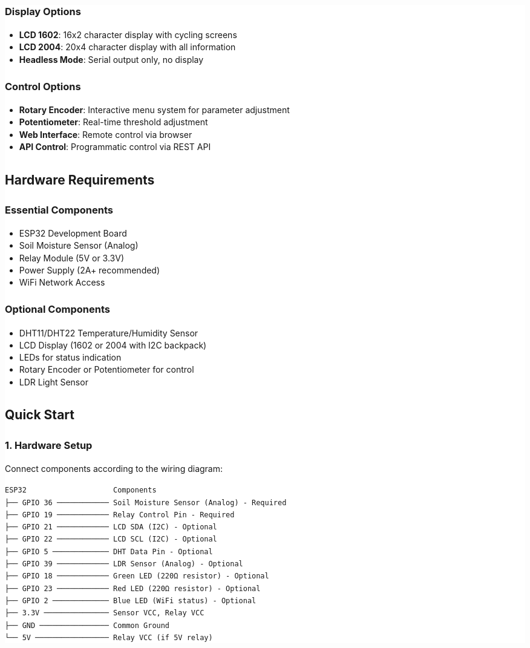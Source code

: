 ### Display Options

- **LCD 1602**: 16x2 character display with cycling screens
- **LCD 2004**: 20x4 character display with all information
- **Headless Mode**: Serial output only, no display

### Control Options

- **Rotary Encoder**: Interactive menu system for parameter adjustment
- **Potentiometer**: Real-time threshold adjustment
- **Web Interface**: Remote control via browser
- **API Control**: Programmatic control via REST API

## Hardware Requirements

### Essential Components

- ESP32 Development Board
- Soil Moisture Sensor (Analog)
- Relay Module (5V or 3.3V)
- Power Supply (2A+ recommended)
- WiFi Network Access

### Optional Components

- DHT11/DHT22 Temperature/Humidity Sensor
- LCD Display (1602 or 2004 with I2C backpack)
- LEDs for status indication
- Rotary Encoder or Potentiometer for control
- LDR Light Sensor

## Quick Start

### 1. Hardware Setup

Connect components according to the wiring diagram:

```
ESP32                    Components
├── GPIO 36 ──────────── Soil Moisture Sensor (Analog) - Required
├── GPIO 19 ──────────── Relay Control Pin - Required
├── GPIO 21 ──────────── LCD SDA (I2C) - Optional
├── GPIO 22 ──────────── LCD SCL (I2C) - Optional
├── GPIO 5 ───────────── DHT Data Pin - Optional
├── GPIO 39 ──────────── LDR Sensor (Analog) - Optional
├── GPIO 18 ──────────── Green LED (220Ω resistor) - Optional
├── GPIO 23 ──────────── Red LED (220Ω resistor) - Optional
├── GPIO 2 ───────────── Blue LED (WiFi status) - Optional
├── 3.3V ─────────────── Sensor VCC, Relay VCC
├── GND ──────────────── Common Ground
└── 5V ───────────────── Relay VCC (if 5V relay)
```
